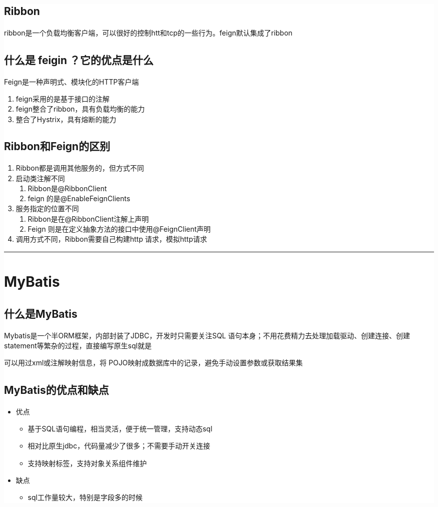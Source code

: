 

## Ribbon

ribbon是一个负载均衡客户端，可以很好的控制htt和tcp的一些行为。feign默认集成了ribbon

## 什么是 feigin ？它的优点是什么

Feign是一种声明式、模块化的HTTP客户端

1. feign采用的是基于接口的注解
2. feign整合了ribbon，具有负载均衡的能力
3. 整合了Hystrix，具有熔断的能力



## Ribbon和Feign的区别

1. Ribbon都是调用其他服务的，但方式不同
2. 启动类注解不同
   1. Ribbon是@RibbonClient
   2. feign 的是@EnableFeignClients
3. 服务指定的位置不同
   1. Ribbon是在@RibbonClient注解上声明
   2. Feign 则是在定义抽象方法的接口中使用@FeignClient声明
4. 调用方式不同，Ribbon需要自己构建http 请求，模拟http请求





---

# MyBatis

## 什么是MyBatis

Mybatis是一个半ORM框架，内部封装了JDBC，开发时只需要关注SQL 语句本身；不用花费精力去处理加载驱动、创建连接、创建statement等繁杂的过程，直接编写原生sql就是

可以用过xml或注解映射信息，将 POJO映射成数据库中的记录，避免手动设置参数或获取结果集



## MyBatis的优点和缺点

- 优点

  - 基于SQL语句编程，相当灵活，便于统一管理，支持动态sql

  - 相对比原生jdbc，代码量减少了很多；不需要手动开关连接
  - 支持映射标签，支持对象关系组件维护

- 缺点

  - sql工作量较大，特别是字段多的时候
